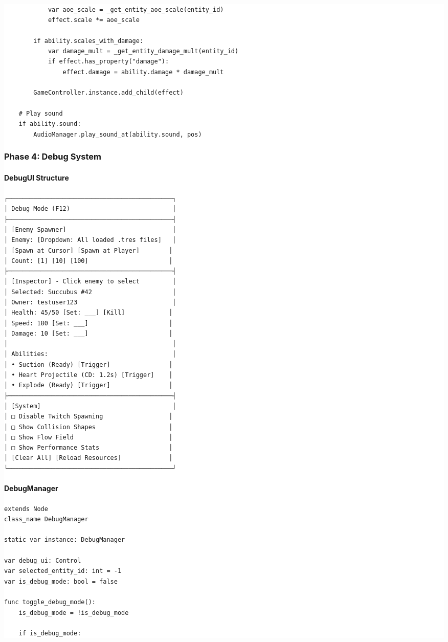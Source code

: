 ```gdscript
            var aoe_scale = _get_entity_aoe_scale(entity_id)
            effect.scale *= aoe_scale
        
        if ability.scales_with_damage:
            var damage_mult = _get_entity_damage_mult(entity_id)
            if effect.has_property("damage"):
                effect.damage = ability.damage * damage_mult
        
        GameController.instance.add_child(effect)
    
    # Play sound
    if ability.sound:
        AudioManager.play_sound_at(ability.sound, pos)
```

### Phase 4: Debug System

#### DebugUI Structure
```
┌─────────────────────────────────────────────┐
│ Debug Mode (F12)                            │
├─────────────────────────────────────────────┤
│ [Enemy Spawner]                             │
│ Enemy: [Dropdown: All loaded .tres files]   │
│ [Spawn at Cursor] [Spawn at Player]        │
│ Count: [1] [10] [100]                      │
├─────────────────────────────────────────────┤
│ [Inspector] - Click enemy to select         │
│ Selected: Succubus #42                      │
│ Owner: testuser123                          │
│ Health: 45/50 [Set: ___] [Kill]            │
│ Speed: 180 [Set: ___]                      │
│ Damage: 10 [Set: ___]                      │
│                                             │
│ Abilities:                                  │
│ • Suction (Ready) [Trigger]                │
│ • Heart Projectile (CD: 1.2s) [Trigger]    │
│ • Explode (Ready) [Trigger]                │
├─────────────────────────────────────────────┤
│ [System]                                    │
│ □ Disable Twitch Spawning                  │
│ □ Show Collision Shapes                    │
│ □ Show Flow Field                          │
│ □ Show Performance Stats                   │
│ [Clear All] [Reload Resources]             │
└─────────────────────────────────────────────┘
```

#### DebugManager
```gdscript
extends Node
class_name DebugManager

static var instance: DebugManager

var debug_ui: Control
var selected_entity_id: int = -1
var is_debug_mode: bool = false

func toggle_debug_mode():
    is_debug_mode = !is_debug_mode
    
    if is_debug_mode:
```
